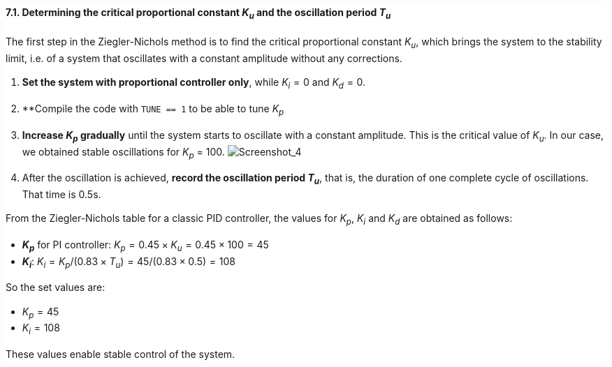#### 7.1. **Determining the critical proportional constant $K_u$ and the oscillation period $T_u$**

The first step in the Ziegler-Nichols method is to find the critical proportional constant $K_u$, which brings the system to the stability limit, i.e. of a system that oscillates with a constant amplitude without any corrections.

1. **Set the system with proportional controller only**, while $K_i = 0$ and $K_d = 0$.
2. **Compile the code with `TUNE == 1` to be able to tune $K_p$

3. **Increase $K_p$ gradually** until the system starts to oscillate with a constant amplitude. This is the critical value of $K_u$. In our case, we obtained stable oscillations for $K_p$ = 100.
![Screenshot_4](https://github.com/user-attachments/assets/57cda3da-efc6-44da-9e48-8347a108725c)



5. After the oscillation is achieved, **record the oscillation period $T_u$**, that is, the duration of one complete cycle of oscillations. That time is 0.5s.


From the Ziegler-Nichols table for a classic PID controller, the values ​​for $K_p$, $K_i$ and $K_d$ are obtained as follows:

- **$K_p$** for PI controller: $K_p = 0.45 \times K_u = 0.45 \times 100 = 45$
- **$K_i$**: $K_i = K_p / (0.83 \times T_u) = 45 / (0.83 \times 0.5) = 108$

So the set values ​​are:
- $K_p = 45$
- $K_i = 108$

These values ​​enable stable control of the system.
